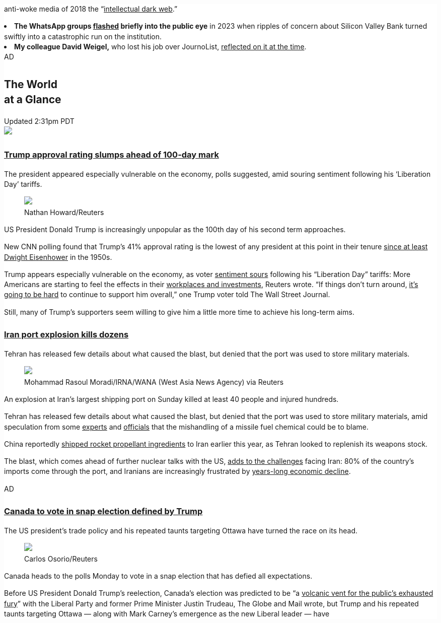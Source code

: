 anti-woke media </strong>of 2018 the “<a href="https://www.nytimes.com/2018/05/08/opinion/intellectual-dark-web.html">intellectual dark web</a>.”</li><li><strong>The WhatsApp groups <a href="https://www.bloomberg.com/news/articles/2023-03-29/svb-bank-run-fears-swirled-on-vc-founder-networks-before-hitting-twitter?embedded-checkout=true">flashed</a> briefly into the public eye</strong> in 2023 when ripples of concern about Silicon Valley Bank turned swiftly into a catastrophic run on the institution.</li><li><strong>My colleague David Weigel,</strong> who lost his job over JournoList, <a href="https://slate.com/news-and-politics/2014/02/ezra-klein-s-journolist-wasn-t-a-conspiracy-it-was-a-resource.html">reflected on it at the time</a>.</li></ul></div></div></div></div></div><div><div><div>AD</div></div></div><div><div><div><div><div><div><div><h2>The World<br>at a Glance</h2><div><span>Updated 2:31pm PDT</span></div></div><div><img src="https://static.semafor.com/_next/static/media/wagFeedMap.0373fafb.png"></div></div></div></div><div><article><a href="https://www.semafor.com/article/04/27/2025/trump-approval-rating-slumps-ahead-of-day-100"><h3>Trump approval rating slumps ahead of 100-day mark</h3></a><div><div><div>The president appeared especially vulnerable on the economy, polls suggested, amid souring sentiment following his ‘Liberation Day’ tariffs.</div></div></div><figure><img src="https://img.semafor.com/ab086f9d00ee1c92863036adb45d52b3e4e87917-5648x3765.jpg?w=1920&amp;q=75&amp;auto=format"><figcaption>Nathan Howard/Reuters</figcaption></figure><div><div><div><div><div><p>US President Donald Trump is increasingly unpopular as the 100th day of his second term approaches.</p><p>New CNN polling found that Trump’s 41% approval rating is the lowest of any president at this point in their tenure <a href="https://www.cnn.com/2025/04/27/politics/approval-rating-trump-100-days/index.html">since at least Dwight Eisenhower</a> in the 1950s. </p><p>Trump appears especially vulnerable on the economy, as voter <a href="https://www.foxnews.com/official-polls/fox-news-poll-first-100-days-president-trumps-second-term">sentiment sours</a> following his “Liberation Day” tariffs: More Americans are starting to feel the effects in their <a href="https://www.reuters.com/business/autos-transportation/rubber-ducks-401ks-trump-voters-feel-tariff-pain-most-see-long-term-gain-2025-04-27/">workplaces and investments</a>, Reuters wrote. “If things don’t turn around, <a href="https://www.wsj.com/politics/policy/trump-100-days-president-changing-lives-450ee41b?mod=hp_lead_pos8">it’s going to be hard</a> to continue to support him overall,” one Trump voter told The Wall Street Journal. </p><p>Still, many of Trump’s supporters seem willing to give him a little more time to achieve his long-term aims.</p></div></div></div></div></div></article></div></div><div><div><article><a href="https://www.semafor.com/article/04/27/2025/iran-port-explosion-kills-dozens"><h3>Iran port explosion kills dozens</h3></a><div><div><div>Tehran has released few details about what caused the blast, but denied that the port was used to store military materials.</div></div></div><figure><img src="https://img.semafor.com/a143b3c9a12391f9f00b071556e72edcd49435b6-2560x1706.jpg?w=1920&amp;q=75&amp;auto=format"><figcaption>Mohammad Rasoul Moradi/IRNA/WANA (West Asia News Agency) via Reuters</figcaption></figure><div><div><div><div><div><p>An explosion at Iran’s largest shipping port on Sunday killed at least 40 people and injured hundreds.</p><p>Tehran has released few details about what caused the blast, but denied that the port was used to store military materials, amid speculation from some <a href="https://apnews.com/article/iran-explosion-fire-bandar-abbas-72637c6b3e152a30045275f57ace29ed">experts</a> and <a href="https://www.nytimes.com/2025/04/26/world/middleeast/iran-port-explosion-bandar-abbas.html">officials</a> that the mishandling of a missile fuel chemical could be to blame. </p><p>China reportedly <a href="https://www.ft.com/content/f0bc9fcc-11b3-4615-bd24-163f8938f2a5">shipped rocket propellant ingredients</a> to Iran earlier this year, as Tehran looked to replenish its weapons stock. </p><p>The blast, which comes ahead of further nuclear talks with the US, <a href="https://www.bbc.com/news/articles/c0782l4yx78o">adds to the challenges</a> facing Iran: 80% of the country’s imports come through the port, and Iranians are increasingly frustrated by <a href="https://www.washingtonpost.com/world/2025/04/25/iran-nuclear-negotiations-economy/">years-long economic decline</a>.</p></div></div></div></div></div></article></div></div><div><div><div><div><div>AD</div></div></div></div></div><div><div><article><a href="https://www.semafor.com/article/04/27/2025/canada-to-vote-in-snap-election-defined-by-trump"><h3>Canada to vote in snap election defined by Trump</h3></a><div><div><div>The US president’s trade policy and his repeated taunts targeting Ottawa have turned the race on its head.</div></div></div><figure><img src="https://img.semafor.com/0fa779d434641498f5b1b7d6239a80dfebab5791-5000x3334.jpg?w=1920&amp;q=75&amp;auto=format"><figcaption>Carlos Osorio/Reuters</figcaption></figure><div><div><div><div><div><p>Canada heads to the polls Monday to vote in a snap election that has defied all expectations.</p><p>Before US President Donald Trump’s reelection, Canada’s election was predicted to be “a <a href="https://www.theglobeandmail.com/politics/opinion/article-the-2025-campaign-is-nearly-over-the-race-we-expected-in-2024-never/">volcanic vent for the public’s exhausted fury</a>” with the Liberal Party and former Prime Minister Justin Trudeau, The Globe and Mail wrote, but Trump and his repeated taunts targeting Ottawa — along with Mark Carney’s emergence as the new Liberal leader — have